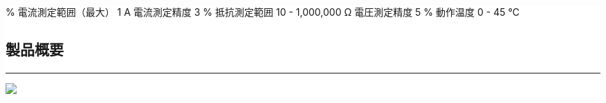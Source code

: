 </td>
<td> %
</td></tr>
<tr>
<th scope="row"> 電流測定範囲（最大）
</th>
<td colspan="3"> 1
</td>
<td> A
</td></tr>
<tr>
<th scope="row"> 電流測定精度
</th>
<td colspan="3"> 3
</td>
<td> %
</td></tr>
<tr>
<th scope="row"> 抵抗測定範囲
</th>
<td> 10
</td>
<td> -
</td>
<td> 1,000,000
</td>
<td> Ω
</td></tr>
<tr>
<th scope="row"> 電圧測定精度
</th>
<td colspan="3"> 5
</td>
<td> %
</td></tr>
<tr>
<th scope="row"> 動作温度
</th>
<td> 0
</td>
<td> -
</td>
<td> 45
</td>
<td> ℃
</td></tr></table>

## 製品概要
---
![](https://files.seeedstudio.com/wiki/Bluetooth_Multimeter/img/产品视图.png)
